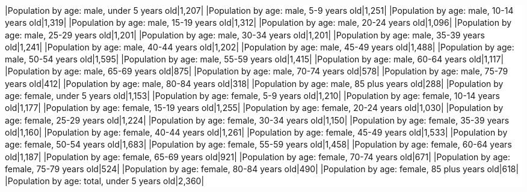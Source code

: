 |Population by age: male, under 5 years old|1,207|
|Population by age: male, 5-9 years old|1,251|
|Population by age: male, 10-14 years old|1,319|
|Population by age: male, 15-19 years old|1,312|
|Population by age: male, 20-24 years old|1,096|
|Population by age: male, 25-29 years old|1,201|
|Population by age: male, 30-34 years old|1,201|
|Population by age: male, 35-39 years old|1,241|
|Population by age: male, 40-44 years old|1,202|
|Population by age: male, 45-49 years old|1,488|
|Population by age: male, 50-54 years old|1,595|
|Population by age: male, 55-59 years old|1,415|
|Population by age: male, 60-64 years old|1,117|
|Population by age: male, 65-69 years old|875|
|Population by age: male, 70-74 years old|578|
|Population by age: male, 75-79 years old|412|
|Population by age: male, 80-84 years old|318|
|Population by age: male, 85 plus years old|288|
|Population by age: female, under 5 years old|1,153|
|Population by age: female, 5-9 years old|1,210|
|Population by age: female, 10-14 years old|1,177|
|Population by age: female, 15-19 years old|1,255|
|Population by age: female, 20-24 years old|1,030|
|Population by age: female, 25-29 years old|1,224|
|Population by age: female, 30-34 years old|1,150|
|Population by age: female, 35-39 years old|1,160|
|Population by age: female, 40-44 years old|1,261|
|Population by age: female, 45-49 years old|1,533|
|Population by age: female, 50-54 years old|1,683|
|Population by age: female, 55-59 years old|1,458|
|Population by age: female, 60-64 years old|1,187|
|Population by age: female, 65-69 years old|921|
|Population by age: female, 70-74 years old|671|
|Population by age: female, 75-79 years old|524|
|Population by age: female, 80-84 years old|490|
|Population by age: female, 85 plus years old|618|
|Population by age: total, under 5 years old|2,360|